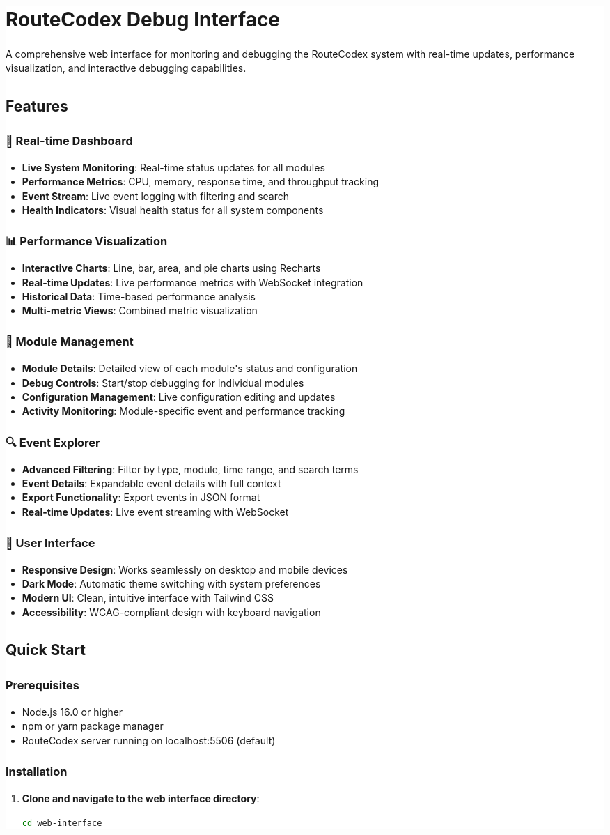 # RouteCodex Debug Interface

A comprehensive web interface for monitoring and debugging the RouteCodex system with real-time updates, performance visualization, and interactive debugging capabilities.

## Features

### 🎯 Real-time Dashboard
- **Live System Monitoring**: Real-time status updates for all modules
- **Performance Metrics**: CPU, memory, response time, and throughput tracking
- **Event Stream**: Live event logging with filtering and search
- **Health Indicators**: Visual health status for all system components

### 📊 Performance Visualization
- **Interactive Charts**: Line, bar, area, and pie charts using Recharts
- **Real-time Updates**: Live performance metrics with WebSocket integration
- **Historical Data**: Time-based performance analysis
- **Multi-metric Views**: Combined metric visualization

### 🔧 Module Management
- **Module Details**: Detailed view of each module's status and configuration
- **Debug Controls**: Start/stop debugging for individual modules
- **Configuration Management**: Live configuration editing and updates
- **Activity Monitoring**: Module-specific event and performance tracking

### 🔍 Event Explorer
- **Advanced Filtering**: Filter by type, module, time range, and search terms
- **Event Details**: Expandable event details with full context
- **Export Functionality**: Export events in JSON format
- **Real-time Updates**: Live event streaming with WebSocket

### 🎨 User Interface
- **Responsive Design**: Works seamlessly on desktop and mobile devices
- **Dark Mode**: Automatic theme switching with system preferences
- **Modern UI**: Clean, intuitive interface with Tailwind CSS
- **Accessibility**: WCAG-compliant design with keyboard navigation

## Quick Start

### Prerequisites
- Node.js 16.0 or higher
- npm or yarn package manager
- RouteCodex server running on localhost:5506 (default)

### Installation

1. **Clone and navigate to the web interface directory**:
   ```bash
   cd web-interface
   ```
